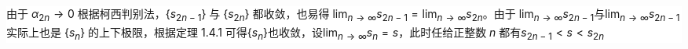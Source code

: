 由于 $\alpha_{2n}\to 0$ 根据柯西判别法，$\{s_{2n-1}\}$ 与 $\{s_{2n}\}$ 都收敛，也易得 $\lim_{ n \to \infty }s_{2n-1}=\lim_{ n \to \infty }s_{2n}$。由于 $\lim_{ n \to \infty }s_{2n-1}$与$\lim_{ n \to \infty }s_{2n-1}$ 实际上也是 $\{s_{n}\}$ 的上下极限，根据定理 1.4.1 可得$\{s_{n}\}$也收敛，设$\lim_{ n \to \infty }s_{n}=s$，此时任给正整数 $n$ 都有$s_{2n-1}<s<s_{2n}$

